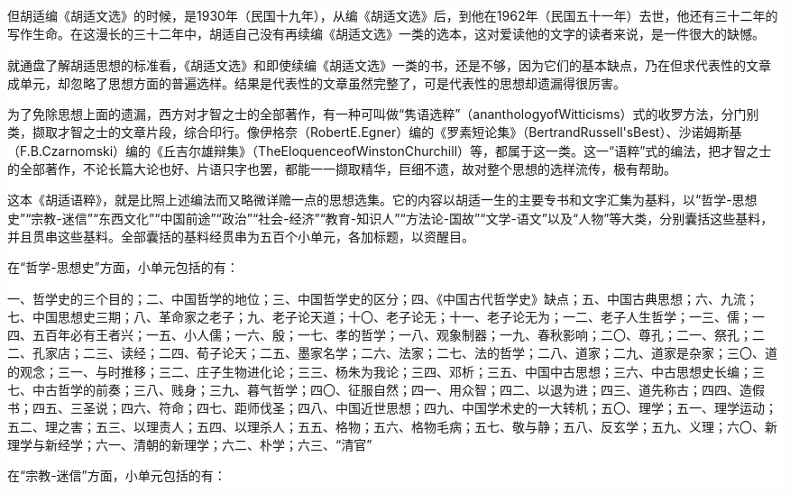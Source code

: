 但胡适编《胡适文选》的时候，是1930年（民国十九年），从编《胡适文选》后，到他在1962年（民国五十一年）去世，他还有三十二年的写作生命。在这漫长的三十二年中，胡适自己没有再续编《胡适文选》一类的选本，这对爱读他的文字的读者来说，是一件很大的缺憾。

就通盘了解胡适思想的标准看，《胡适文选》和即使续编《胡适文选》一类的书，还是不够，因为它们的基本缺点，乃在但求代表性的文章成单元，却忽略了思想方面的普遍选样。结果是代表性的文章虽然完整了，可是代表性的思想却遗漏得很厉害。

为了免除思想上面的遗漏，西方对才智之士的全部著作，有一种可叫做“隽语选粹”（ananthologyofWitticisms）式的收罗方法，分门别类，撷取才智之士的文章片段，综合印行。像伊格奈（RobertE.Egner）编的《罗素短论集》（BertrandRussell'sBest）、沙诺姆斯基（F.B.Czarnomski）编的《丘吉尔雄辩集》（TheEloquenceofWinstonChurchill）等，都属于这一类。这一“语粹”式的编法，把才智之士的全部著作，不论长篇大论也好、片语只字也罢，都能一一撷取精华，巨细不遗，故对整个思想的选样流传，极有帮助。

这本《胡适语粹》，就是比照上述编法而又略微详赡一点的思想选集。它的内容以胡适一生的主要专书和文字汇集为基料，以“哲学-思想史”“宗教-迷信”“东西文化”“中国前途”“政治”“社会-经济”“教育-知识人”“方法论-国故”“文学-语文”以及“人物”等大类，分别囊括这些基料，并且贯串这些基料。全部囊括的基料经贯串为五百个小单元，各加标题，以资醒目。

在“哲学-思想史”方面，小单元包括的有：

一、哲学史的三个目的；二、中国哲学的地位；三、中国哲学史的区分；四、《中国古代哲学史》缺点；五、中国古典思想；六、九流；七、中国思想史三期；八、革命家之老子；九、老子论天道；十〇、老子论无；十一、老子论无为；一二、老子人生哲学；一三、儒；一四、五百年必有王者兴；一五、小人儒；一六、殷；一七、孝的哲学；一八、观象制器；一九、春秋影响；二〇、尊孔；二一、祭孔；二二、孔家店；二三、读经；二四、荀子论天；二五、墨家名学；二六、法家；二七、法的哲学；二八、道家；二九、道家是杂家；三〇、道的观念；三一、与时推移；三二、庄子生物进化论；三三、杨朱为我论；三四、邓析；三五、中国中古思想；三六、中古思想史长编；三七、中古哲学的前奏；三八、贱身；三九、暮气哲学；四〇、征服自然；四一、用众智；四二、以退为进；四三、道先称古；四四、造假书；四五、三圣说；四六、符命；四七、距师伐圣；四八、中国近世思想；四九、中国学术史的一大转机；五〇、理学；五一、理学运动；五二、理之害；五三、以理责人；五四、以理杀人；五五、格物；五六、格物毛病；五七、敬与静；五八、反玄学；五九、义理；六〇、新理学与新经学；六一、清朝的新理学；六二、朴学；六三、“清官”

在“宗教-迷信”方面，小单元包括的有：

